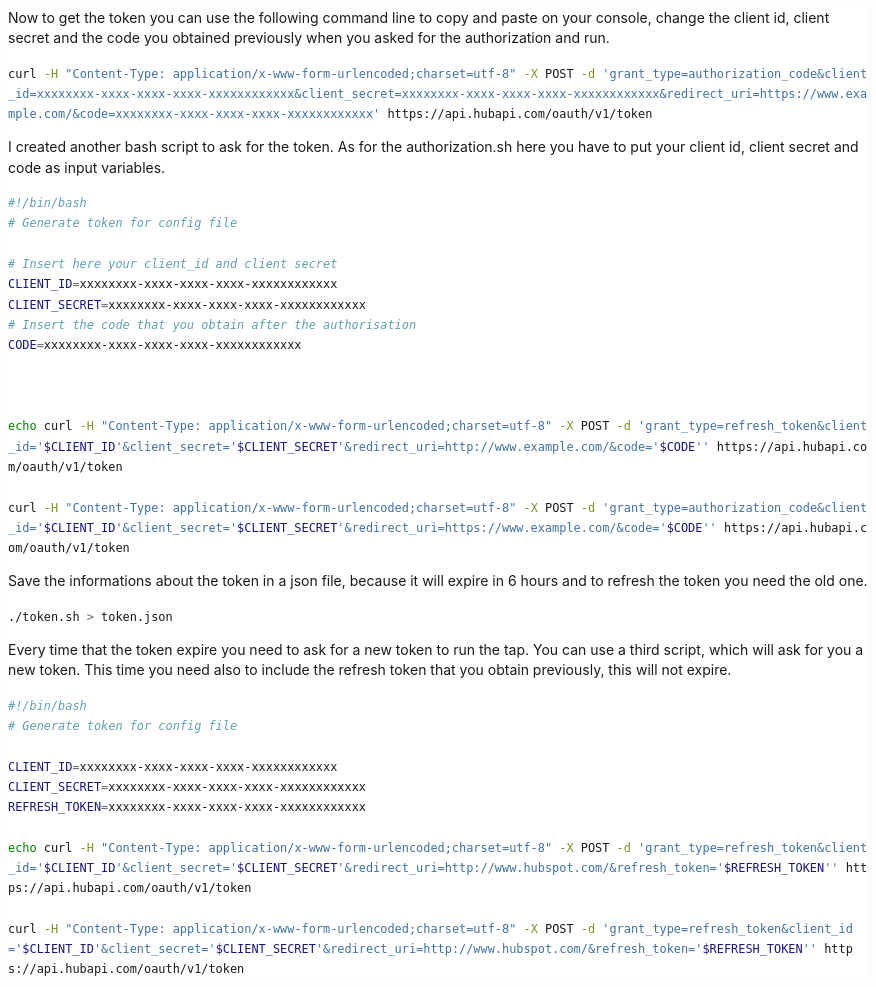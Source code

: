 Now to get the token you can use the following command line to copy and paste on your console, change the client id, client secret and the code you obtained previously when you asked for the authorization and run.

``` bash
curl -H "Content-Type: application/x-www-form-urlencoded;charset=utf-8" -X POST -d 'grant_type=authorization_code&client_id=xxxxxxxx-xxxx-xxxx-xxxx-xxxxxxxxxxxx&client_secret=xxxxxxxx-xxxx-xxxx-xxxx-xxxxxxxxxxxx&redirect_uri=https://www.example.com/&code=xxxxxxxx-xxxx-xxxx-xxxx-xxxxxxxxxxxx' https://api.hubapi.com/oauth/v1/token
```

I created another bash script to ask for the token. As for the authorization.sh here you have to put your client id, client secret and code as input variables.

``` bash
#!/bin/bash
# Generate token for config file

# Insert here your client_id and client secret
CLIENT_ID=xxxxxxxx-xxxx-xxxx-xxxx-xxxxxxxxxxxx
CLIENT_SECRET=xxxxxxxx-xxxx-xxxx-xxxx-xxxxxxxxxxxx
# Insert the code that you obtain after the authorisation
CODE=xxxxxxxx-xxxx-xxxx-xxxx-xxxxxxxxxxxx



echo curl -H "Content-Type: application/x-www-form-urlencoded;charset=utf-8" -X POST -d 'grant_type=refresh_token&client_id='$CLIENT_ID'&client_secret='$CLIENT_SECRET'&redirect_uri=http://www.example.com/&code='$CODE'' https://api.hubapi.com/oauth/v1/token

curl -H "Content-Type: application/x-www-form-urlencoded;charset=utf-8" -X POST -d 'grant_type=authorization_code&client_id='$CLIENT_ID'&client_secret='$CLIENT_SECRET'&redirect_uri=https://www.example.com/&code='$CODE'' https://api.hubapi.com/oauth/v1/token
```

Save the informations about the token in a json file, because it will expire in 6 hours and to refresh the token you need the old one.

``` bash
./token.sh > token.json
```

Every time that the token expire you need to ask for a new token to run the tap. You can use a third script, which will ask for you a new token. This time you need also to include the refresh token that you obtain previously, this will not expire.

``` bash
#!/bin/bash
# Generate token for config file

CLIENT_ID=xxxxxxxx-xxxx-xxxx-xxxx-xxxxxxxxxxxx
CLIENT_SECRET=xxxxxxxx-xxxx-xxxx-xxxx-xxxxxxxxxxxx
REFRESH_TOKEN=xxxxxxxx-xxxx-xxxx-xxxx-xxxxxxxxxxxx

echo curl -H "Content-Type: application/x-www-form-urlencoded;charset=utf-8" -X POST -d 'grant_type=refresh_token&client_id='$CLIENT_ID'&client_secret='$CLIENT_SECRET'&redirect_uri=http://www.hubspot.com/&refresh_token='$REFRESH_TOKEN'' https://api.hubapi.com/oauth/v1/token

curl -H "Content-Type: application/x-www-form-urlencoded;charset=utf-8" -X POST -d 'grant_type=refresh_token&client_id='$CLIENT_ID'&client_secret='$CLIENT_SECRET'&redirect_uri=http://www.hubspot.com/&refresh_token='$REFRESH_TOKEN'' https://api.hubapi.com/oauth/v1/token
```
